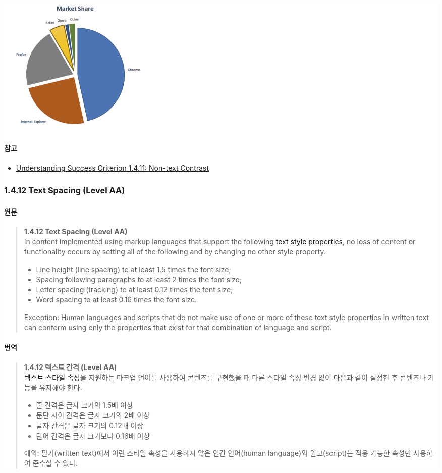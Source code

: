 <img src="./img/wcag-21-1411-8.png" width="280" alt="파이 그래프 - 파이를 쪼갠 후 배경색과 명도 대비 유지 - 흐린 면에는 진한 보더를 추가해서 명도 대비 보완"><br>

#### 참고
* [Understanding Success Criterion 1.4.11: Non-text Contrast](https://www.w3.org/WAI/WCAG21/Understanding/non-text-contrast.html)



### 1.4.12 Text Spacing (Level AA)
#### 원문
> **1.4.12 Text Spacing (Level AA)**<br>
> In content implemented using markup languages that support the following [text](https://www.w3.org/TR/WCAG21/#dfn-text) [style properties](https://www.w3.org/TR/WCAG21/#dfn-style-properties), no loss of content or functionality occurs by setting all of the following and by changing no other style property:
>
> * Line height (line spacing) to at least 1.5 times the font size;
> * Spacing following paragraphs to at least 2 times the font size;
> * Letter spacing (tracking) to at least 0.12 times the font size;
> * Word spacing to at least 0.16 times the font size.
>
> Exception: Human languages and scripts that do not make use of one or more of these text style properties in written text can conform using only the properties that exist for that combination of language and script.

#### 번역
> **1.4.12 텍스트 간격 (Level AA)**<br>
> [텍스트](https://www.w3.org/TR/WCAG21/#dfn-text) [스타일 속성](https://www.w3.org/TR/WCAG21/#dfn-style-properties)을 지원하는 마크업 언어를 사용하여 콘텐츠를 구현했을 때 다른 스타일 속성 변경 없이 다음과 같이 설정한 후 콘텐츠나 기능을 유지해야 한다.
>
> * 줄 간격은 글자 크기의 1.5배 이상
> * 문단 사이 간격은 글자 크기의 2배 이상
> * 글자 간격은 글자 크기의 0.12배 이상
> * 단어 간격은 글자 크기보다 0.16배 이상
>
> 예외: 필기(written text)에서 이런 스타일 속성을 사용하지 않은 인간 언어(human language)와 원고(script)는 적용 가능한 속성만 사용하여 준수할 수 있다.
